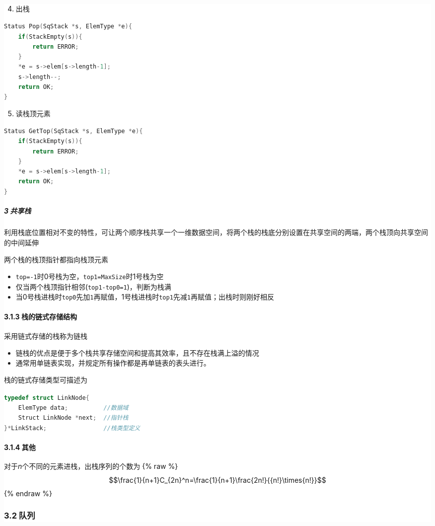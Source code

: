 4. 出栈
````c
Status Pop(SqStack *s, ElemType *e){
    if(StackEmpty(s)){
        return ERROR;
    }
    *e = s->elem[s->length-1];
    s->length--;
    return OK;
}
````

5. 读栈顶元素
````c
Status GetTop(SqStack *s, ElemType *e){
    if(StackEmpty(s)){
        return ERROR;
    }
    *e = s->elem[s->length-1];
    return OK;
}
````

##### 3 共享栈

利用栈底位置相对不变的特性，可让两个顺序栈共享一个一维数据空间，将两个栈的栈底分别设置在共享空间的两端，两个栈顶向共享空间的中间延伸

两个栈的栈顶指针都指向栈顶元素
- `top=-1`时0号栈为空，`top1=MaxSize`时1号栈为空
- 仅当两个栈顶指针相邻(`top1-top0=1`)，判断为栈满
- 当0号栈进栈时`top0`先加`1`再赋值，1号栈进栈时`top1`先减`1`再赋值；出栈时则刚好相反

#### 3.1.3 栈的链式存储结构

采用链式存储的栈称为链栈
- 链栈的优点是便于多个栈共享存储空间和提高其效率，且不存在栈满上溢的情况
- 通常用单链表实现，并规定所有操作都是再单链表的表头进行。

栈的链式存储类型可描述为
````c
typedef struct LinkNode{
    ElemType data;          //数据域
    Struct LinkNode *next;  //指针栈
}*LinkStack;                //栈类型定义
````

#### 3.1.4 其他

对于$n$个不同的元素进栈，出栈序列的个数为
{% raw %}
$$\frac{1}{n+1}C_{2n}^n=\frac{1}{n+1}\frac{2n!}{{n!}\times{n!}}$$ 
{% endraw %}

### 3.2 队列
